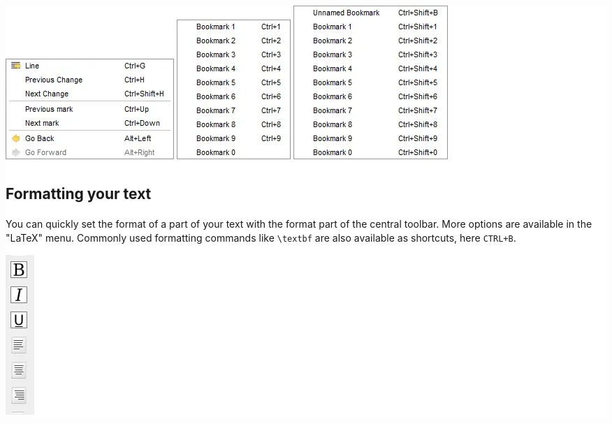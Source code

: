 ![Edit/Go to](images/bookmark4.webp) ![Edit/Goto Bookmark](images/bookmark5.webp) ![Edit/Toggle Bookmark](images/bookmark6.webp)


## Formatting your text

You can quickly set the format of a part of your text with the format part of the central toolbar.
More options are available in the "LaTeX" menu. Commonly used formatting commands like `\textbf` are also available as shortcuts, here `CTRL+B`.

![Format Toolbar](images/tb_central_format.webp)
